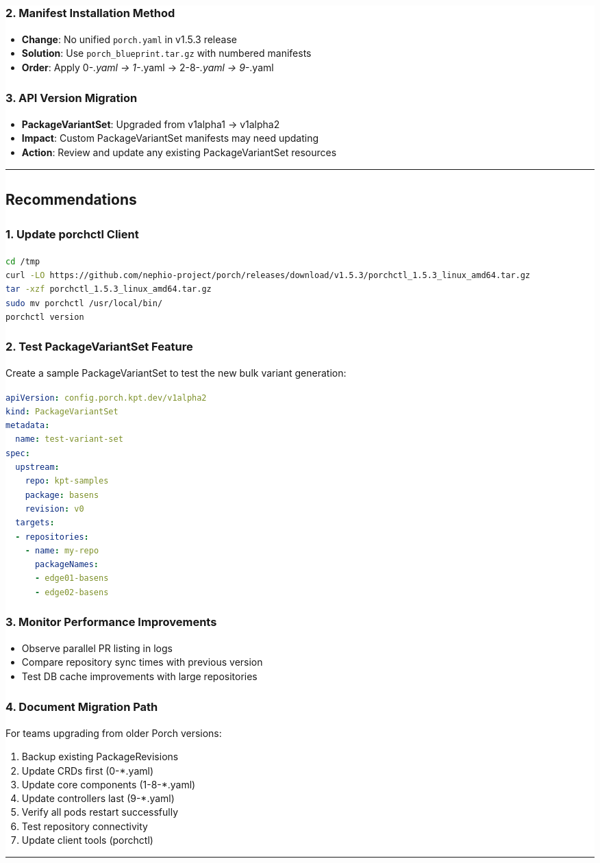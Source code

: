 ### 2. Manifest Installation Method
- **Change**: No unified `porch.yaml` in v1.5.3 release
- **Solution**: Use `porch_blueprint.tar.gz` with numbered manifests
- **Order**: Apply 0-*.yaml → 1-*.yaml → 2-8-*.yaml → 9-*.yaml

### 3. API Version Migration
- **PackageVariantSet**: Upgraded from v1alpha1 → v1alpha2
- **Impact**: Custom PackageVariantSet manifests may need updating
- **Action**: Review and update any existing PackageVariantSet resources

---

## Recommendations

### 1. Update porchctl Client
```bash
cd /tmp
curl -LO https://github.com/nephio-project/porch/releases/download/v1.5.3/porchctl_1.5.3_linux_amd64.tar.gz
tar -xzf porchctl_1.5.3_linux_amd64.tar.gz
sudo mv porchctl /usr/local/bin/
porchctl version
```

### 2. Test PackageVariantSet Feature
Create a sample PackageVariantSet to test the new bulk variant generation:
```yaml
apiVersion: config.porch.kpt.dev/v1alpha2
kind: PackageVariantSet
metadata:
  name: test-variant-set
spec:
  upstream:
    repo: kpt-samples
    package: basens
    revision: v0
  targets:
  - repositories:
    - name: my-repo
      packageNames:
      - edge01-basens
      - edge02-basens
```

### 3. Monitor Performance Improvements
- Observe parallel PR listing in logs
- Compare repository sync times with previous version
- Test DB cache improvements with large repositories

### 4. Document Migration Path
For teams upgrading from older Porch versions:
1. Backup existing PackageRevisions
2. Update CRDs first (0-*.yaml)
3. Update core components (1-8-*.yaml)
4. Update controllers last (9-*.yaml)
5. Verify all pods restart successfully
6. Test repository connectivity
7. Update client tools (porchctl)

---